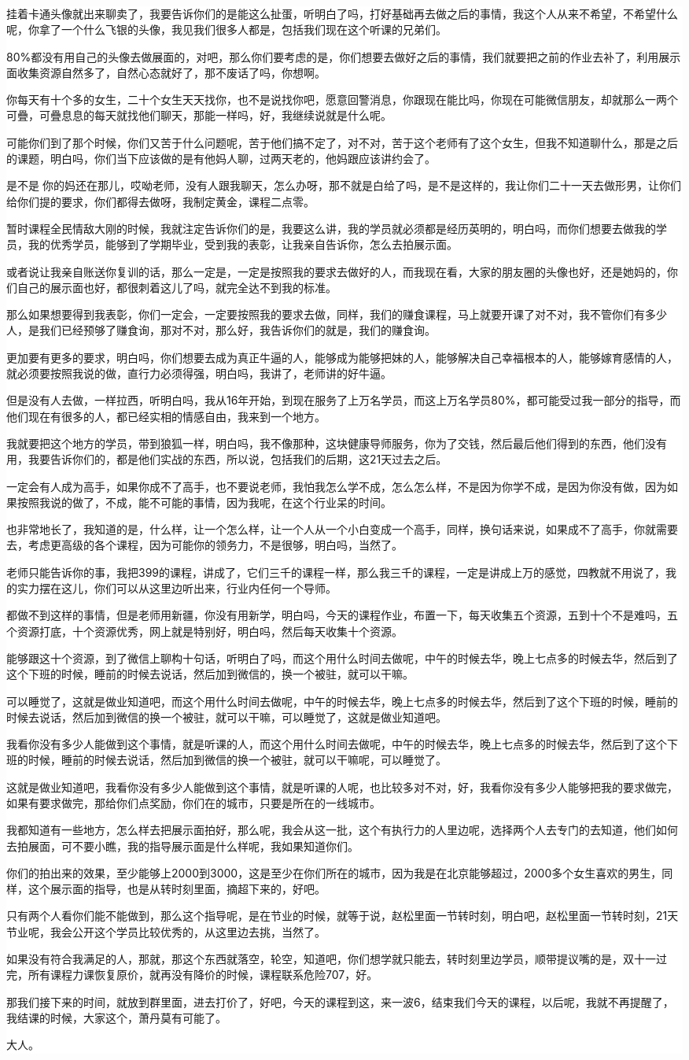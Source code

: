 挂着卡通头像就出来聊卖了，我要告诉你们的是能这么扯蛋，听明白了吗，打好基础再去做之后的事情，我这个人从来不希望，不希望什么呢，你拿了一个什么飞银的头像，我见我们很多人都是，包括我们现在这个听课的兄弟们。

80%都没有用自己的头像去做展面的，对吧，那么你们要考虑的是，你们想要去做好之后的事情，我们就要把之前的作业去补了，利用展示面收集资源自然多了，自然心态就好了，那不废话了吗，你想啊。

你每天有十个多的女生，二十个女生天天找你，也不是说找你吧，愿意回警消息，你跟现在能比吗，你现在可能微信朋友，却就那么一两个可疊，可疊息息的每天就找他们聊天，那能一样吗，好，我继续说就是什么呢。

可能你们到了那个时候，你们又苦于什么问题呢，苦于他们搞不定了，对不对，苦于这个老师有了这个女生，但我不知道聊什么，那是之后的课题，明白吗，你们当下应该做的是有他妈人聊，过两天老的，他妈跟应该讲约会了。

是不是 你的妈还在那儿，哎呦老师，没有人跟我聊天，怎么办呀，那不就是白给了吗，是不是这样的，我让你们二十一天去做形男，让你们给你们提的要求，你们都得去做呀，我制定黄金，课程二点零。

暂时课程全民情敌大刚的时候，我就注定告诉你们的是，我要这么讲，我的学员就必须都是经历英明的，明白吗，而你们想要去做我的学员，我的优秀学员，能够到了学期毕业，受到我的表彰，让我亲自告诉你，怎么去拍展示面。

或者说让我亲自账送你复训的话，那么一定是，一定是按照我的要求去做好的人，而我现在看，大家的朋友圈的头像也好，还是她妈的，你们自己的展示面也好，都很刺着这儿了吗，就完全达不到我的标准。

那么如果想要得到我表彰，你们一定会，一定要按照我的要求去做，同样，我们的赚食课程，马上就要开课了对不对，我不管你们有多少人，是我们已经预够了赚食询，那对不对，那么好，我告诉你们的就是，我们的赚食询。

更加要有更多的要求，明白吗，你们想要去成为真正牛逼的人，能够成为能够把妹的人，能够解决自己幸福根本的人，能够嫁育感情的人，就必须要按照我说的做，直行力必须得强，明白吗，我讲了，老师讲的好牛逼。

但是没有人去做，一样拉西，听明白吗，我从16年开始，到现在服务了上万名学员，而这上万名学员80%，都可能受过我一部分的指导，而他们现在有很多的人，都已经实相的情感自由，我来到一个地方。

我就要把这个地方的学员，带到狼狐一样，明白吗，我不像那种，这块健康导师服务，你为了交钱，然后最后他们得到的东西，他们没有用，我要告诉你们的，都是他们实战的东西，所以说，包括我们的后期，这21天过去之后。

一定会有人成为高手，如果你成不了高手，也不要说老师，我怕我怎么学不成，怎么怎么样，不是因为你学不成，是因为你没有做，因为如果按照我说的做了，不成，能不可能的事情，因为我呢，在这个行业呆的时间。

也非常地长了，我知道的是，什么样，让一个怎么样，让一个人从一个小白变成一个高手，同样，换句话来说，如果成不了高手，你就需要去，考虑更高级的各个课程，因为可能你的领务力，不是很够，明白吗，当然了。

老师只能告诉你的事，我把399的课程，讲成了，它们三千的课程一样，那么我三千的课程，一定是讲成上万的感觉，四教就不用说了，我的实力摆在这儿，你们可以从这里边听出来，行业内任何一个导师。

都做不到这样的事情，但是老师用新疆，你没有用新学，明白吗，今天的课程作业，布置一下，每天收集五个资源，五到十个不是难吗，五个资源打底，十个资源优秀，网上就是特别好，明白吗，然后每天收集十个资源。

能够跟这十个资源，到了微信上聊构十句话，听明白了吗，而这个用什么时间去做呢，中午的时候去华，晚上七点多的时候去华，然后到了这个下班的时候，睡前的时候去说话，然后加到微信的，换一个被驻，就可以干嘛。

可以睡觉了，这就是做业知道吧，而这个用什么时间去做呢，中午的时候去华，晚上七点多的时候去华，然后到了这个下班的时候，睡前的时候去说话，然后加到微信的换一个被驻，就可以干嘛，可以睡觉了，这就是做业知道吧。

我看你没有多少人能做到这个事情，就是听课的人，而这个用什么时间去做呢，中午的时候去华，晚上七点多的时候去华，然后到了这个下班的时候，睡前的时候去说话，然后加到微信的换一个被驻，就可以干嘛呢，可以睡觉了。

这就是做业知道吧，我看你没有多少人能做到这个事情，就是听课的人呢，也比较多对不对，好，我看你没有多少人能够把我的要求做完，如果有要求做完，那给你们点奖励，你们在的城市，只要是所在的一线城市。

我都知道有一些地方，怎么样去把展示面拍好，那么呢，我会从这一批，这个有执行力的人里边呢，选择两个人去专门的去知道，他们如何去拍展面，可不要小瞧，我的指导展示面是什么样呢，我如果知道你们。

你们的拍出来的效果，至少能够上2000到3000，这是至少在你们所在的城市，因为我是在北京能够超过，2000多个女生喜欢的男生，同样，这个展示面的指导，也是从转时刻里面，摘超下来的，好吧。

只有两个人看你们能不能做到，那么这个指导呢，是在节业的时候，就等于说，赵松里面一节转时刻，明白吧，赵松里面一节转时刻，21天节业呢，我会公开这个学员比较优秀的，从这里边去挑，当然了。

如果没有符合我满足的人，那就，那这个东西就落空，轮空，知道吧，你们想学就只能去，转时刻里边学员，顺带提议嘴的是，双十一过完，所有课程力课恢复原价，就再没有降价的时候，课程联系危险707，好。

那我们接下来的时间，就放到群里面，进去打价了，好吧，今天的课程到这，来一波6，结束我们今天的课程，以后呢，我就不再提醒了，我结课的时候，大家这个，萧丹莫有可能了。

大人。